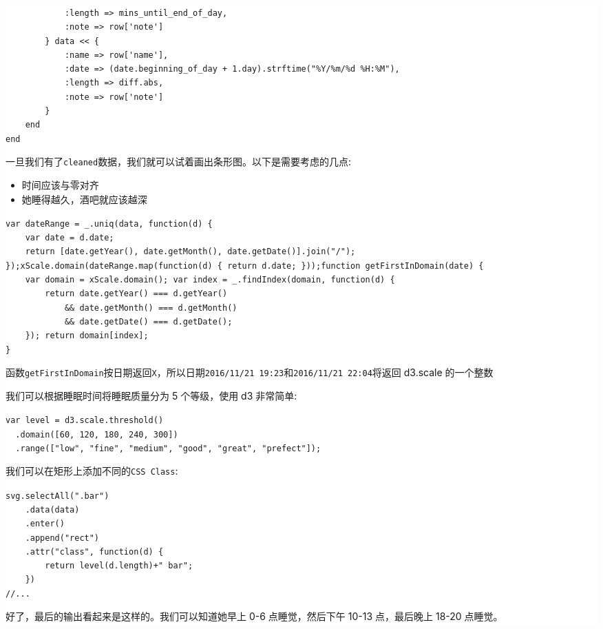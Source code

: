 ```
            :length => mins_until_end_of_day,
            :note => row['note']
        } data << {
            :name => row['name'],
            :date => (date.beginning_of_day + 1.day).strftime("%Y/%m/%d %H:%M"),
            :length => diff.abs,
            :note => row['note']
        }
    end
end
```

一旦我们有了`cleaned`数据，我们就可以试着画出条形图。以下是需要考虑的几点:

*   时间应该与零对齐
*   她睡得越久，酒吧就应该越深

```
var dateRange = _.uniq(data, function(d) {
    var date = d.date;
    return [date.getYear(), date.getMonth(), date.getDate()].join("/");
});xScale.domain(dateRange.map(function(d) { return d.date; }));function getFirstInDomain(date) {
    var domain = xScale.domain(); var index = _.findIndex(domain, function(d) {
        return date.getYear() === d.getYear() 
            && date.getMonth() === d.getMonth() 
            && date.getDate() === d.getDate();
    }); return domain[index];
}
```

函数`getFirstInDomain`按日期返回`X`，所以日期`2016/11/21 19:23`和`2016/11/21 22:04`将返回 d3.scale 的一个整数

我们可以根据睡眠时间将睡眠质量分为 5 个等级，使用 d3 非常简单:

```
var level = d3.scale.threshold()
  .domain([60, 120, 180, 240, 300])
  .range(["low", "fine", "medium", "good", "great", "prefect"]);
```

我们可以在矩形上添加不同的`CSS Class`:

```
svg.selectAll(".bar")
    .data(data)
    .enter()
    .append("rect")
    .attr("class", function(d) {
        return level(d.length)+" bar";
    })
//...
```

好了，最后的输出看起来是这样的。我们可以知道她早上 0-6 点睡觉，然后下午 10-13 点，最后晚上 18-20 点睡觉。
